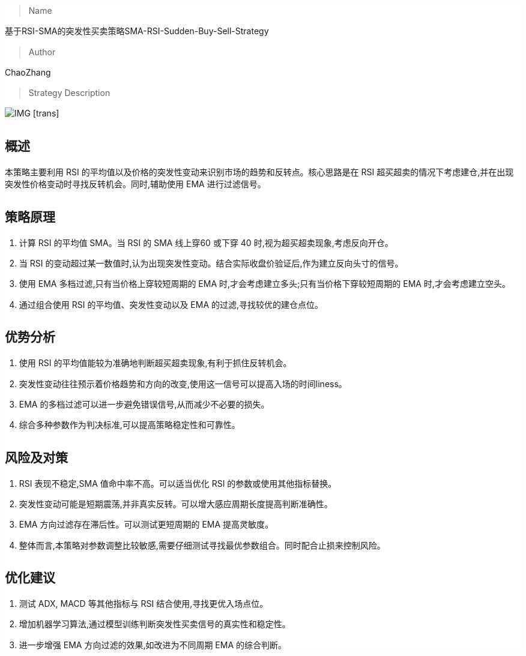 
> Name

基于RSI-SMA的突发性买卖策略SMA-RSI-Sudden-Buy-Sell-Strategy

> Author

ChaoZhang

> Strategy Description


![IMG](https://www.fmz.com/upload/asset/950d769e62fbc99660.png)
 [trans]

## 概述

本策略主要利用 RSI 的平均值以及价格的突发性变动来识别市场的趋势和反转点。核心思路是在 RSI 超买超卖的情况下考虑建仓,并在出现突发性价格变动时寻找反转机会。同时,辅助使用 EMA 进行过滤信号。

## 策略原理

1. 计算 RSI 的平均值 SMA。当 RSI 的 SMA 线上穿60 或下穿 40 时,视为超买超卖现象,考虑反向开仓。

2. 当 RSI 的变动超过某一数值时,认为出现突发性变动。结合实际收盘价验证后,作为建立反向头寸的信号。

3. 使用 EMA 多档过滤,只有当价格上穿较短周期的 EMA 时,才会考虑建立多头;只有当价格下穿较短周期的 EMA 时,才会考虑建立空头。

4. 通过组合使用 RSI 的平均值、突发性变动以及 EMA 的过滤,寻找较优的建仓点位。

## 优势分析

1. 使用 RSI 的平均值能较为准确地判断超买超卖现象,有利于抓住反转机会。

2. 突发性变动往往预示着价格趋势和方向的改变,使用这一信号可以提高入场的时间liness。

3. EMA 的多档过滤可以进一步避免错误信号,从而减少不必要的损失。

4. 综合多种参数作为判决标准,可以提高策略稳定性和可靠性。

## 风险及对策

1. RSI 表现不稳定,SMA 值命中率不高。可以适当优化 RSI 的参数或使用其他指标替换。 

2. 突发性变动可能是短期震荡,并非真实反转。可以增大感应周期长度提高判断准确性。

3. EMA 方向过滤存在滞后性。可以测试更短周期的 EMA 提高灵敏度。

4. 整体而言,本策略对参数调整比较敏感,需要仔细测试寻找最优参数组合。同时配合止损来控制风险。

## 优化建议

1. 测试 ADX, MACD 等其他指标与 RSI 结合使用,寻找更优入场点位。

2. 增加机器学习算法,通过模型训练判断突发性买卖信号的真实性和稳定性。

3. 进一步增强 EMA 方向过滤的效果,如改进为不同周期 EMA 的综合判断。
